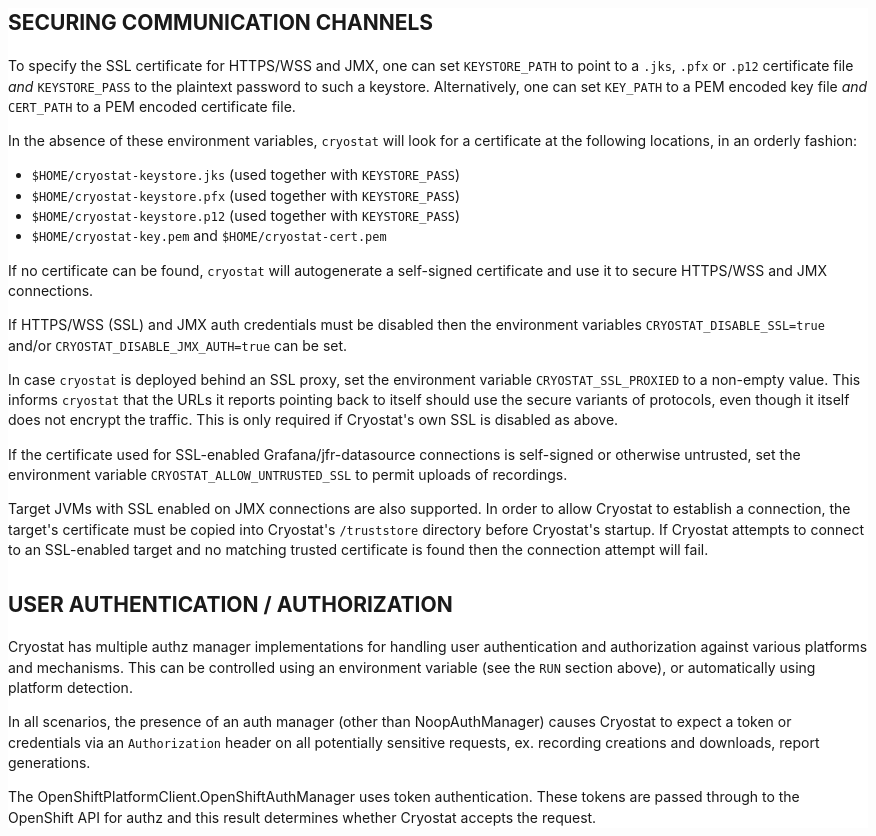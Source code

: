 ## SECURING COMMUNICATION CHANNELS

To specify the SSL certificate for HTTPS/WSS and JMX, one can set
`KEYSTORE_PATH` to point to a `.jks`, `.pfx` or `.p12` certificate file *and*
`KEYSTORE_PASS` to the plaintext password to such a keystore. Alternatively, one
can set `KEY_PATH` to a PEM encoded key file *and* `CERT_PATH` to a PEM encoded
certificate file.

In the absence of these environment variables, `cryostat` will look for a
certificate at the following locations, in an orderly fashion:

- `$HOME/cryostat-keystore.jks` (used together with `KEYSTORE_PASS`)
- `$HOME/cryostat-keystore.pfx` (used together with `KEYSTORE_PASS`)
- `$HOME/cryostat-keystore.p12` (used together with `KEYSTORE_PASS`)
- `$HOME/cryostat-key.pem` and `$HOME/cryostat-cert.pem`

If no certificate can be found, `cryostat` will autogenerate a self-signed
certificate and use it to secure HTTPS/WSS and JMX connections.

If HTTPS/WSS (SSL) and JMX auth credentials must be disabled then the
environment variables `CRYOSTAT_DISABLE_SSL=true` and/or
`CRYOSTAT_DISABLE_JMX_AUTH=true` can be set.

In case `cryostat` is deployed behind an SSL proxy, set the environment
variable `CRYOSTAT_SSL_PROXIED` to a non-empty value. This informs
`cryostat` that the URLs it reports pointing back to itself should use
the secure variants of protocols, even though it itself does not encrypt the
traffic. This is only required if Cryostat's own SSL is disabled as above.

If the certificate used for SSL-enabled Grafana/jfr-datasource connections is
self-signed or otherwise untrusted, set the environment variable
`CRYOSTAT_ALLOW_UNTRUSTED_SSL` to permit uploads of recordings.

Target JVMs with SSL enabled on JMX connections are also supported. In order to
allow Cryostat to establish a connection, the target's certificate must be
copied into Cryostat's `/truststore` directory before Cryostat's
startup. If Cryostat attempts to connect to an SSL-enabled target and no
matching trusted certificate is found then the connection attempt will fail.

## USER AUTHENTICATION / AUTHORIZATION

Cryostat has multiple authz manager implementations for handling user
authentication and authorization against various platforms and mechanisms. This
can be controlled using an environment variable (see the `RUN` section above),
or automatically using platform detection.

In all scenarios, the presence of an auth manager (other than
NoopAuthManager) causes Cryostat to expect a token or credentials via an
`Authorization` header on all potentially sensitive requests, ex. recording
creations and downloads, report generations.

The OpenShiftPlatformClient.OpenShiftAuthManager uses token authentication.
These tokens are passed through to the OpenShift API for authz and this result
determines whether Cryostat accepts the request.
